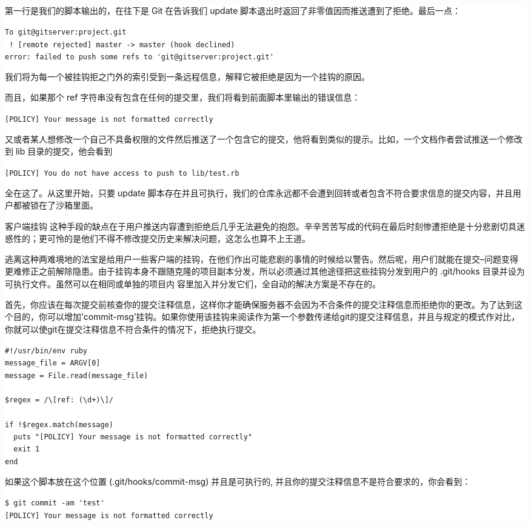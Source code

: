   第一行是我们的脚本输出的，在往下是 Git 在告诉我们 update 脚本退出时返回了非零值因而推送遭到了拒绝。最后一点：

 
  
```
To git@gitserver:project.git
 ! [remote rejected] master -> master (hook declined)
error: failed to push some refs to 'git@gitserver:project.git'
```
 
  我们将为每一个被挂钩拒之门外的索引受到一条远程信息，解释它被拒绝是因为一个挂钩的原因。

 
  而且，如果那个 ref 字符串没有包含在任何的提交里，我们将看到前面脚本里输出的错误信息：

 
  
```
[POLICY] Your message is not formatted correctly
```
 
  又或者某人想修改一个自己不具备权限的文件然后推送了一个包含它的提交，他将看到类似的提示。比如，一个文档作者尝试推送一个修改到 lib 目录的提交，他会看到

 
  
```
[POLICY] You do not have access to push to lib/test.rb
```
 
  全在这了。从这里开始，只要 update 脚本存在并且可执行，我们的仓库永远都不会遭到回转或者包含不符合要求信息的提交内容，并且用户都被锁在了沙箱里面。

 
  客户端挂钩 
  这种手段的缺点在于用户推送内容遭到拒绝后几乎无法避免的抱怨。辛辛苦苦写成的代码在最后时刻惨遭拒绝是十分悲剧切具迷惑性的；更可怜的是他们不得不修改提交历史来解决问题，这怎么也算不上王道。

 
  逃离这种两难境地的法宝是给用户一些客户端的挂钩，在他们作出可能悲剧的事情的时候给以警告。然后呢，用户们就能在提交–问题变得更难修正之前解除隐患。由于挂钩本身不跟随克隆的项目副本分发，所以必须通过其他途径把这些挂钩分发到用户的 .git/hooks 目录并设为可执行文件。虽然可以在相同或单独的项目内 容里加入并分发它们，全自动的解决方案是不存在的。

 
  首先，你应该在每次提交前核查你的提交注释信息，这样你才能确保服务器不会因为不合条件的提交注释信息而拒绝你的更改。为了达到这个目的，你可以增加’commit-msg’挂钩。如果你使用该挂钩来阅读作为第一个参数传递给git的提交注释信息，并且与规定的模式作对比，你就可以使git在提交注释信息不符合条件的情况下，拒绝执行提交。

 
  
```
#!/usr/bin/env ruby
message_file = ARGV[0]
message = File.read(message_file)

$regex = /\[ref: (\d+)\]/

if !$regex.match(message)
  puts "[POLICY] Your message is not formatted correctly"
  exit 1
end
```
 
  如果这个脚本放在这个位置 (.git/hooks/commit-msg) 并且是可执行的, 并且你的提交注释信息不是符合要求的，你会看到：

 
  
```
$ git commit -am 'test'
[POLICY] Your message is not formatted correctly
```
 